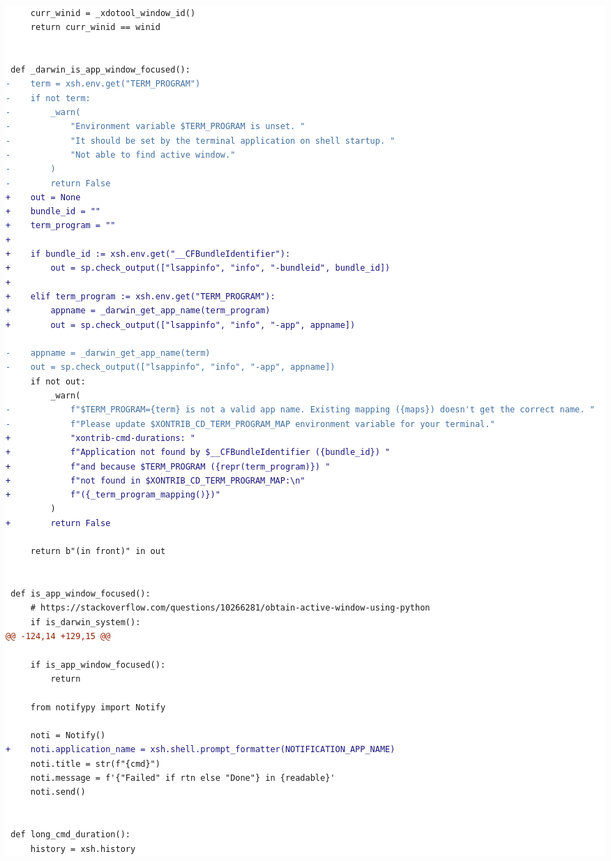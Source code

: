 ```diff
     curr_winid = _xdotool_window_id()
     return curr_winid == winid
 
 
 def _darwin_is_app_window_focused():
-    term = xsh.env.get("TERM_PROGRAM")
-    if not term:
-        _warn(
-            "Environment variable $TERM_PROGRAM is unset. "
-            "It should be set by the terminal application on shell startup. "
-            "Not able to find active window."
-        )
-        return False
+    out = None
+    bundle_id = ""
+    term_program = ""
+
+    if bundle_id := xsh.env.get("__CFBundleIdentifier"):
+        out = sp.check_output(["lsappinfo", "info", "-bundleid", bundle_id])
+
+    elif term_program := xsh.env.get("TERM_PROGRAM"):
+        appname = _darwin_get_app_name(term_program)
+        out = sp.check_output(["lsappinfo", "info", "-app", appname])
 
-    appname = _darwin_get_app_name(term)
-    out = sp.check_output(["lsappinfo", "info", "-app", appname])
     if not out:
         _warn(
-            f"$TERM_PROGRAM={term} is not a valid app name. Existing mapping ({maps}) doesn't get the correct name. "
-            f"Please update $XONTRIB_CD_TERM_PROGRAM_MAP environment variable for your terminal."
+            "xontrib-cmd-durations: "
+            f"Application not found by $__CFBundleIdentifier ({bundle_id}) "
+            f"and because $TERM_PROGRAM ({repr(term_program)}) "
+            f"not found in $XONTRIB_CD_TERM_PROGRAM_MAP:\n"
+            f"({_term_program_mapping()})"
         )
+        return False
 
     return b"(in front)" in out
 
 
 def is_app_window_focused():
     # https://stackoverflow.com/questions/10266281/obtain-active-window-using-python
     if is_darwin_system():
@@ -124,14 +129,15 @@
 
     if is_app_window_focused():
         return
 
     from notifypy import Notify
 
     noti = Notify()
+    noti.application_name = xsh.shell.prompt_formatter(NOTIFICATION_APP_NAME)
     noti.title = str(f"{cmd}")
     noti.message = f'{"Failed" if rtn else "Done"} in {readable}'
     noti.send()
 
 
 def long_cmd_duration():
     history = xsh.history
```
